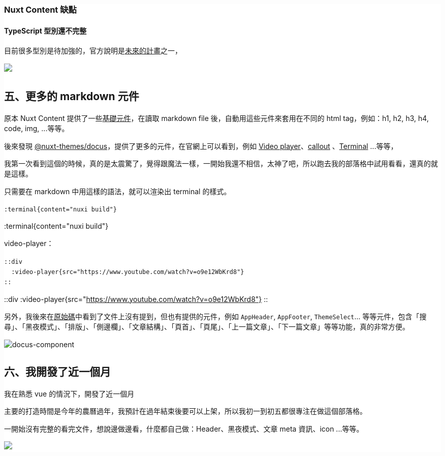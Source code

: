 ```ts
```

### Nuxt Content 缺點

#### TypeScript 型別還不完整

目前很多型別是待加強的，官方說明是[未來的計畫](https://content.nuxtjs.org/guide/displaying/typescript/#the-future)之一，

![](https://i.imgur.com/ITKcJFQ.png)

## 五、更多的 markdown 元件

原本 Nuxt Content 提供了一些[基礎元件](https://content.nuxtjs.org/api/components/prose)，在讀取 markdown file 後，自動用這些元件來套用在不同的 html tag，例如：h1, h2, h3, h4, code, img, ...等等。

後來發現 [@nuxt-themes/docus](https://github.com/nuxt-themes/docus)，提供了更多的元件，在官網上可以看到，例如 [Video player](https://docus.dev/api/components#videoplayer)、[callout](https://docus.dev/api/components#callout) 、[Terminal](https://docus.dev/api/components#terminal) ...等等，

我第一次看到這個的時候，真的是太震驚了，覺得跟魔法一樣，一開始我還不相信，太神了吧，所以跑去我的部落格中試用看看，還真的就是這樣。

只需要在 markdown 中用這樣的語法，就可以渲染出 terminal 的樣式。

```md
:terminal{content="nuxi build"}
```

:terminal{content="nuxi build"}

video-player：

```md
::div
  :video-player{src="https://www.youtube.com/watch?v=o9e12WbKrd8"}
::
```

::div
  :video-player{src="https://www.youtube.com/watch?v=o9e12WbKrd8"}
::

另外，我後來在[原始碼](https://github.com/nuxt-themes/docus/tree/main/components)中看到了文件上沒有提到，但也有提供的元件，例如 `AppHeader`, `AppFooter`, `ThemeSelect`... 等等元件，包含「搜尋」、「黑夜模式」、「排版」、「側邊欄」、「文章結構」、「頁首」、「頁尾」、「上一篇文章」、「下一篇文章」等等功能，真的非常方便。

![docus-component](https://i.imgur.com/6J4KLsD.png)

## 六、我開發了近一個月

我在熟悉 vue 的情況下，開發了近一個月

主要的打造時間是今年的農曆過年，我預計在過年結束後要可以上架，所以我初一到初五都很專注在做這個部落格。

一開始沒有完整的看完文件，想說邊做邊看，什麼都自己做：Header、黑夜模式、文章 meta 資訊、icon ...等等。

![](https://i.imgur.com/7G27rvY.png)
